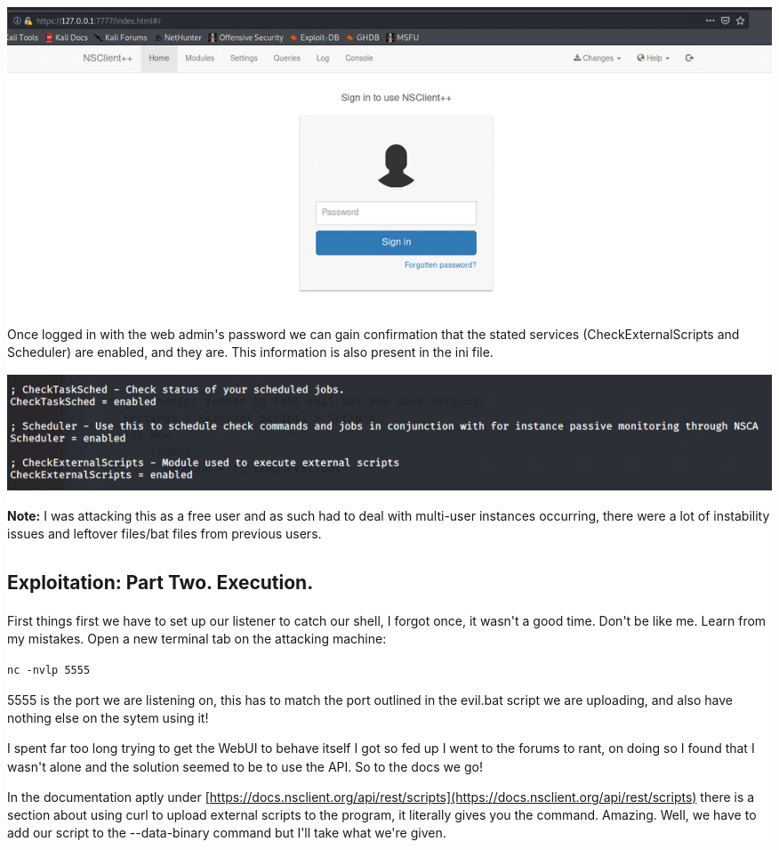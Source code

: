 ![nsclient++](/assets/images/servmon/servmonnsclient.png)

Once logged in with the web admin's password we can gain confirmation that the stated services (CheckExternalScripts and Scheduler) are enabled, and they are. This information is also present in the ini file.

![servicecheck](/assets/images/servmon/servmonassetcheck.png)

**Note:** I was attacking this as a free user and as such had to deal with multi-user instances occurring, there were a lot of instability issues and leftover files/bat files from previous users.

## Exploitation: Part Two. Execution.

First things first we have to set up our listener to catch our shell, I forgot once, it wasn't a good time. Don't be like me. Learn from my mistakes. Open a new terminal tab on the attacking machine:

    nc -nvlp 5555

5555 is the port we are listening on, this has to match the port outlined in the evil.bat script we are uploading, and also have nothing else on the sytem using it!

I spent far too long trying to get the WebUI to behave itself I got so fed up I went to the forums to rant, on doing so I found that I wasn't alone and the solution seemed to be to use the API. So to the docs we go!

In the documentation aptly under [https://docs.nsclient.org/api/rest/scripts](https://docs.nsclient.org/api/rest/scripts) there is a section about using curl to upload external scripts to the program, it literally gives you the command. Amazing. Well, we have to add our script to the --data-binary command but I'll take what we're given.
